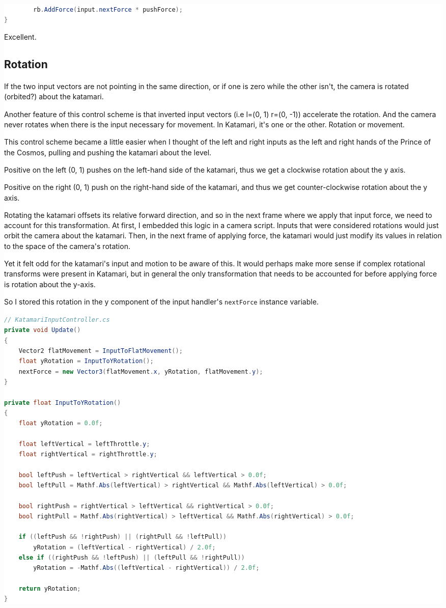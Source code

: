 ```cs
        rb.AddForce(input.nextForce * pushForce);
}
```

Excellent.

## Rotation

If the two input vectors are not pointing in the same direction, or if one is zero while the other isn't, the camera is rotated (orbited?) about the katamari. 

Another feature of this control scheme is that inverted input vectors (i.e l=(0, 1) r=(0, -1)) accelerate the rotation. And the camera never rotates when there is the input necessary for movement. In Katamari, it's one or the other. Rotation or movement.

This control scheme became a little easier when I thought of the left and right inputs as the left and right hands of the Prince of the Cosmos, pulling and pushing the katamari about the level.

Positive on the left (0, 1) pushes on the left-hand side of the katamari, thus we get a clockwise rotation about the y axis.

Positive on the right (0, 1) push on the right-hand side of the katamari, and thus we get counter-clockwise rotation about the y axis.

Rotating the katamari offsets its relative forward direction, and so in the next frame where we apply that input force, we need to account for this transformation. At first, I embedded this logic in a camera script. Inputs that were considered rotations would just orbit the camera about the katamari. Then, in the next frame of applying force, the katamari would just modify its values in relation to the space of the camera's rotation.

Yet it felt odd for the katamari's input and motion to be aware of this. It would perhaps make more sense if complex rotational transforms were present in Katamari, but in general the only transformation that needs to be accounted for before applying force is rotation about the y-axis.

So I stored this rotation in the y component of the input handler's `nextForce` instance variable.

```cs
// KatamariInputController.cs
private void Update()
{
	Vector2 flatMovement = InputToFlatMovement();
    float yRotation = InputToYRotation();
    nextForce = new Vector3(flatMovement.x, yRotation, flatMovement.y);
}

private float InputToYRotation()
{
    float yRotation = 0.0f;

    float leftVertical = leftThrottle.y;
    float rightVertical = rightThrottle.y;

    bool leftPush = leftVertical > rightVertical && leftVertical > 0.0f;
    bool leftPull = Mathf.Abs(leftVertical) > rightVertical && Mathf.Abs(leftVertical) > 0.0f;

    bool rightPush = rightVertical > leftVertical && rightVertical > 0.0f;
    bool rightPull = Mathf.Abs(rightVertical) > leftVertical && Mathf.Abs(rightVertical) > 0.0f;

    if ((leftPush && !rightPush) || (rightPull && !leftPull))
        yRotation = (leftVertical - rightVertical) / 2.0f;
    else if ((rightPush && !leftPush) || (leftPull && !rightPull))
        yRotation = -Mathf.Abs((leftVertical - rightVertical)) / 2.0f;

    return yRotation;
}

```
